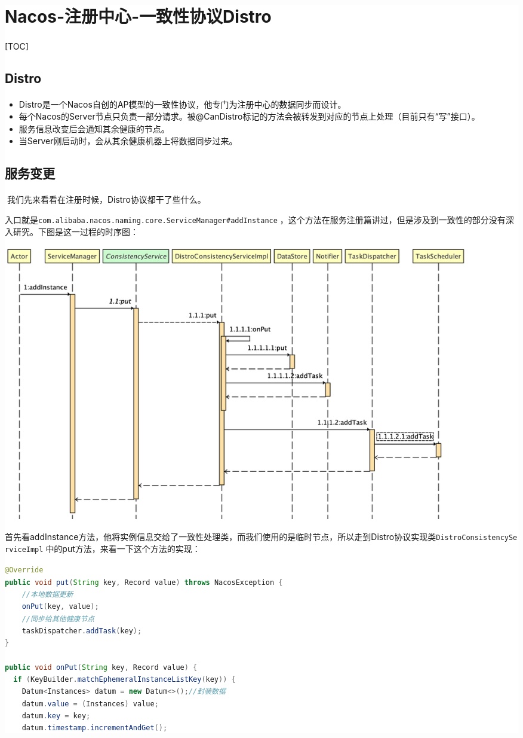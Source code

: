 # Nacos-注册中心-一致性协议Distro

[TOC]



## Distro

* Distro是一个Nacos自创的AP模型的一致性协议，他专门为注册中心的数据同步而设计。
* 每个Nacos的Server节点只负责一部分请求。被@CanDistro标记的方法会被转发到对应的节点上处理（目前只有“写”接口）。
* 服务信息改变后会通知其余健康的节点。
* 当Server刚启动时，会从其余健康机器上将数据同步过来。



## 服务变更

​		我们先来看看在注册时候，Distro协议都干了些什么。

​		入口就是`com.alibaba.nacos.naming.core.ServiceManager#addInstance` ，这个方法在服务注册篇讲过，但是涉及到一致性的部分没有深入研究。下图是这一过程的时序图：

![](./pic/Nacos-Distro-addInstance.png)

​		首先看addInstance方法，他将实例信息交给了一致性处理类，而我们使用的是临时节点，所以走到Distro协议实现类`DistroConsistencyServiceImpl` 中的put方法，来看一下这个方法的实现：

```java
@Override
public void put(String key, Record value) throws NacosException {
  	//本地数据更新
    onPut(key, value);
    //同步给其他健康节点
    taskDispatcher.addTask(key);
}

public void onPut(String key, Record value) {
  if (KeyBuilder.matchEphemeralInstanceListKey(key)) {
    Datum<Instances> datum = new Datum<>();//封装数据
    datum.value = (Instances) value;
    datum.key = key;
    datum.timestamp.incrementAndGet();
```